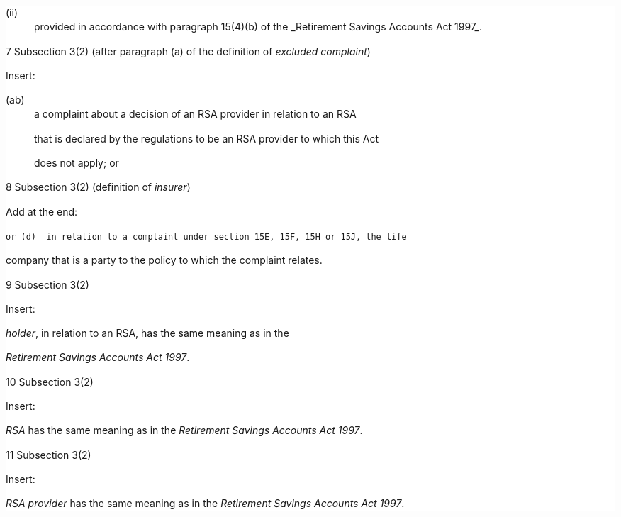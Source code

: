 <dt>(ii)</dt><dd>provided in accordance with paragraph 15(4)(b) of the _Retirement Savings Accounts Act 1997_.

</dd>

</dl></dl></dl></dl>

7  Subsection 3(2) (after paragraph (a) of the definition of 
_excluded complaint_)

Insert:

<dl compact=""><dl compact=""><dl compact="">

<dt>(ab)</dt><dd>a complaint about a decision of an RSA provider in relation to an RSA

that is declared by the regulations to be an RSA provider to which this Act

does not apply; or

</dd>

</dl></dl></dl>

8  Subsection 3(2) (definition of _insurer_)

Add at the end:

<dl compact=""><dl compact=""><dl compact="">

	or (d)	in relation to a complaint under section 15E, 15F, 15H or 15J, the life

company that is a party to the policy to which the complaint relates.

</dl></dl></dl>

9  Subsection 3(2)

Insert:

<def><dl compact=""><dl compact="">

_holder_, in relation to an RSA, has the same meaning as in the

_Retirement Savings Accounts Act 1997_.

 </dl></dl>

10  Subsection 3(2)

Insert:

<def><dl compact=""><dl compact="">

_RSA_ has the same meaning as in the _Retirement Savings Accounts Act 1997_.

 </dl></dl>

11  Subsection 3(2)

Insert:

<def><dl compact=""><dl compact="">

_RSA provider_ has the same meaning as in the _Retirement Savings Accounts Act 1997_.
